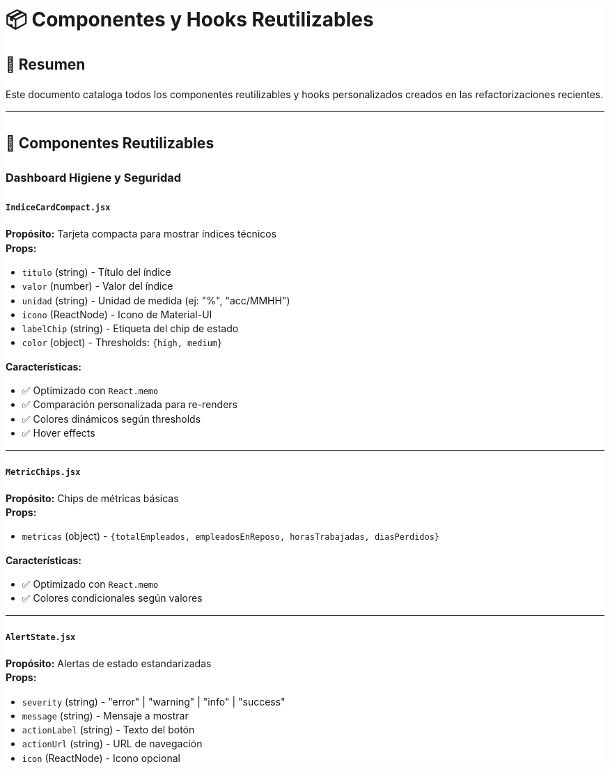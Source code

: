 # 📦 Componentes y Hooks Reutilizables

## 🎯 Resumen
Este documento cataloga todos los componentes reutilizables y hooks personalizados creados en las refactorizaciones recientes.

---

## 🧩 Componentes Reutilizables

### **Dashboard Higiene y Seguridad**

#### `IndiceCardCompact.jsx`
**Propósito:** Tarjeta compacta para mostrar índices técnicos  
**Props:**
- `titulo` (string) - Título del índice
- `valor` (number) - Valor del índice
- `unidad` (string) - Unidad de medida (ej: "%", "acc/MMHH")
- `icono` (ReactNode) - Icono de Material-UI
- `labelChip` (string) - Etiqueta del chip de estado
- `color` (object) - Thresholds: `{high, medium}`

**Características:**
- ✅ Optimizado con `React.memo`
- ✅ Comparación personalizada para re-renders
- ✅ Colores dinámicos según thresholds
- ✅ Hover effects

---

#### `MetricChips.jsx`
**Propósito:** Chips de métricas básicas  
**Props:**
- `metricas` (object) - `{totalEmpleados, empleadosEnReposo, horasTrabajadas, diasPerdidos}`

**Características:**
- ✅ Optimizado con `React.memo`
- ✅ Colores condicionales según valores

---

#### `AlertState.jsx`
**Propósito:** Alertas de estado estandarizadas  
**Props:**
- `severity` (string) - "error" | "warning" | "info" | "success"
- `message` (string) - Mensaje a mostrar
- `actionLabel` (string) - Texto del botón
- `actionUrl` (string) - URL de navegación
- `icon` (ReactNode) - Icono opcional

